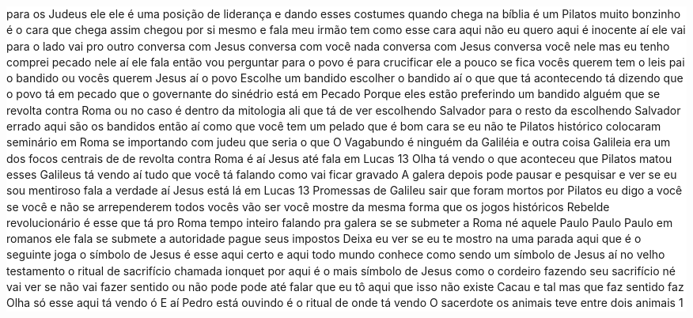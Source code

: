 para os Judeus ele ele é uma posição de
liderança e dando esses costumes quando
chega na bíblia é um Pilatos muito
bonzinho é o cara que chega assim chegou
por si mesmo e fala meu irmão tem como
esse cara aqui não eu quero aqui é
inocente aí ele vai para o lado vai pro
outro conversa com Jesus conversa com
você nada conversa com Jesus conversa
você nele mas eu tenho comprei pecado
nele aí ele fala então vou perguntar
para o povo é para crucificar ele a
pouco se fica vocês querem tem o leis
pai o bandido ou vocês querem Jesus aí o
povo Escolhe um bandido escolher o
bandido aí o que que tá acontecendo tá
dizendo que o povo tá em pecado que o
governante do sinédrio está em Pecado
Porque eles estão preferindo um bandido
alguém que se revolta contra Roma ou no
caso é dentro da mitologia ali que tá de
ver escolhendo Salvador para o resto da
escolhendo Salvador errado aqui são os
bandidos
então aí como que você tem um pelado que
é bom cara se eu não te Pilatos
histórico colocaram seminário em Roma se
importando com judeu que seria o que O
Vagabundo é ninguém da Galiléia e outra
coisa Galileia era um dos focos centrais
de de revolta contra Roma
é aí Jesus até fala em Lucas 13 Olha tá
vendo o que aconteceu que Pilatos matou
esses Galileus tá vendo aí tudo que você
tá falando como vai ficar gravado A
galera depois pode pausar e pesquisar e
ver se eu sou mentiroso fala a verdade
aí Jesus está lá em Lucas 13 Promessas
de Galileu sair que foram mortos por
Pilatos eu digo a você se você e não se
arrependerem todos vocês vão ser você
mostre da mesma forma que
os jogos históricos Rebelde
revolucionário é esse que tá pro Roma
tempo inteiro falando pra galera se
se submeter a Roma né aquele Paulo Paulo
Paulo em romanos ele fala se submete a
autoridade pague seus impostos Deixa eu
ver se eu te mostro na
uma parada aqui que é o seguinte joga o
símbolo de Jesus é esse aqui certo
e aqui todo mundo conhece como sendo um
símbolo de Jesus aí no velho testamento
o ritual de sacrifício
chamada ionquet por aqui é o mais
símbolo de Jesus como o cordeiro fazendo
seu sacrifício né vai ver se não vai
fazer sentido ou não
pode pode até falar que eu tô aqui que
isso não existe Cacau e tal mas que faz
sentido faz Olha só esse aqui tá vendo ó
E aí Pedro está ouvindo é o ritual de
onde tá vendo O sacerdote os animais
teve entre dois animais 1